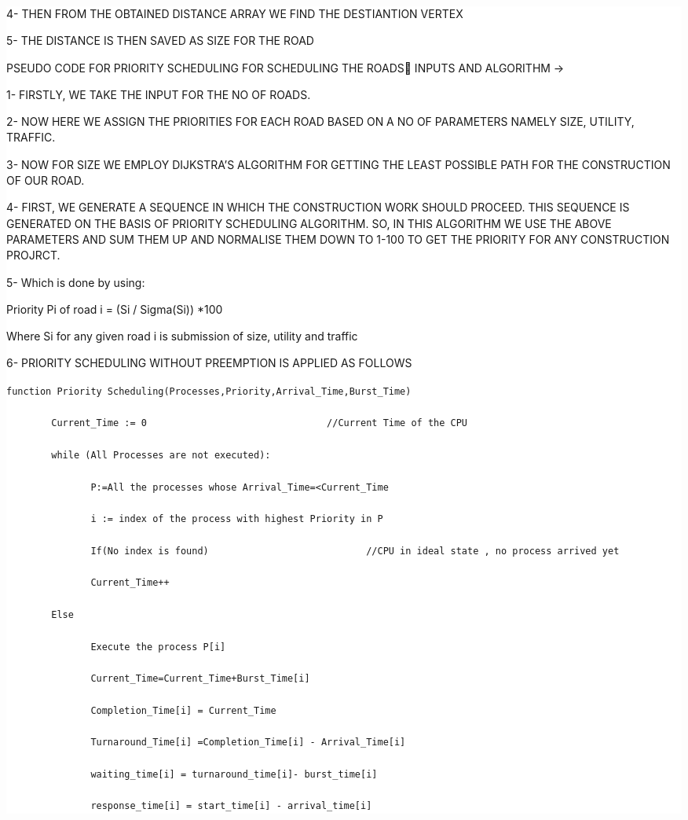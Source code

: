 4- THEN FROM THE OBTAINED DISTANCE ARRAY WE FIND THE
DESTIANTION VERTEX

5- THE DISTANCE IS THEN SAVED AS SIZE FOR THE ROAD

PSEUDO CODE FOR PRIORITY SCHEDULING FOR SCHEDULING THE ROADS
INPUTS AND ALGORITHM ->

1- FIRSTLY, WE TAKE THE INPUT FOR THE NO OF ROADS.

2- NOW HERE WE ASSIGN THE PRIORITIES FOR EACH ROAD BASED ON A
NO OF PARAMETERS NAMELY SIZE, UTILITY, TRAFFIC.

3- NOW FOR SIZE WE EMPLOY DIJKSTRA’S ALGORITHM FOR GETTING THE
LEAST POSSIBLE PATH FOR THE CONSTRUCTION OF OUR ROAD.

4- FIRST, WE GENERATE A SEQUENCE IN WHICH THE CONSTRUCTION
WORK SHOULD PROCEED. THIS SEQUENCE IS GENERATED ON THE
BASIS OF PRIORITY SCHEDULING ALGORITHM. SO, IN THIS ALGORITHM
WE USE THE ABOVE PARAMETERS AND SUM THEM UP AND NORMALISE
THEM DOWN TO 1-100 TO GET THE PRIORITY FOR ANY CONSTRUCTION
PROJRCT.

5- Which is done by using:

Priority Pi of road i = (Si / Sigma(Si)) *100

Where Si for any given road i is submission of size, utility and traffic

6- PRIORITY SCHEDULING WITHOUT PREEMPTION IS APPLIED AS
FOLLOWS

```
function Priority Scheduling(Processes,Priority,Arrival_Time,Burst_Time)
        
        Current_Time := 0                                //Current Time of the CPU
        
        while (All Processes are not executed):
               
               P:=All the processes whose Arrival_Time=<Current_Time
               
               i := index of the process with highest Priority in P
               
               If(No index is found)                            //CPU in ideal state , no process arrived yet
               
               Current_Time++
        
        Else
               
               Execute the process P[i]
               
               Current_Time=Current_Time+Burst_Time[i]
               
               Completion_Time[i] = Current_Time
               
               Turnaround_Time[i] =Completion_Time[i] - Arrival_Time[i]
               
               waiting_time[i] = turnaround_time[i]- burst_time[i]
               
               response_time[i] = start_time[i] - arrival_time[i]

```
